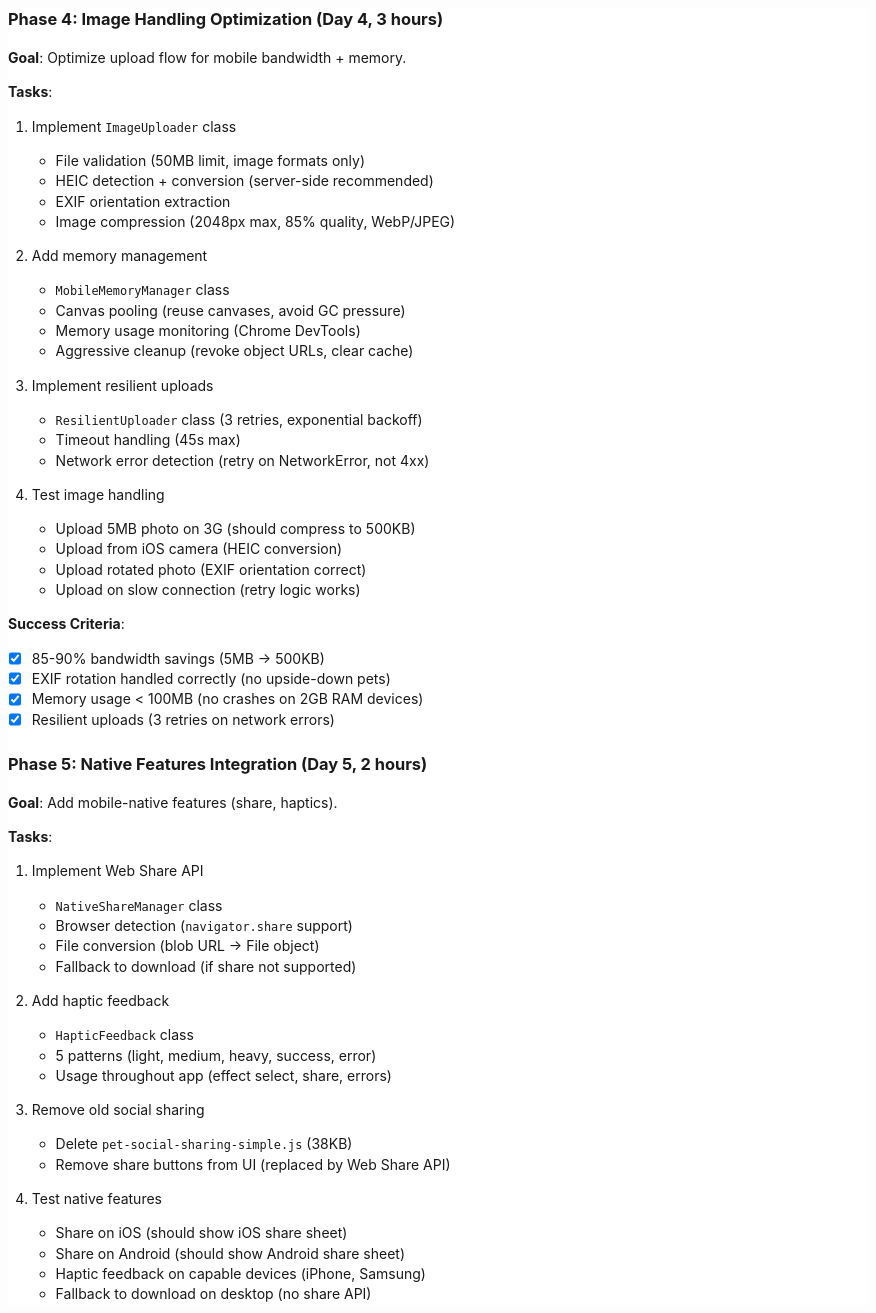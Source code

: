### Phase 4: Image Handling Optimization (Day 4, 3 hours)

**Goal**: Optimize upload flow for mobile bandwidth + memory.

**Tasks**:
1. Implement `ImageUploader` class
   - File validation (50MB limit, image formats only)
   - HEIC detection + conversion (server-side recommended)
   - EXIF orientation extraction
   - Image compression (2048px max, 85% quality, WebP/JPEG)

2. Add memory management
   - `MobileMemoryManager` class
   - Canvas pooling (reuse canvases, avoid GC pressure)
   - Memory usage monitoring (Chrome DevTools)
   - Aggressive cleanup (revoke object URLs, clear cache)

3. Implement resilient uploads
   - `ResilientUploader` class (3 retries, exponential backoff)
   - Timeout handling (45s max)
   - Network error detection (retry on NetworkError, not 4xx)

4. Test image handling
   - Upload 5MB photo on 3G (should compress to 500KB)
   - Upload from iOS camera (HEIC conversion)
   - Upload rotated photo (EXIF orientation correct)
   - Upload on slow connection (retry logic works)

**Success Criteria**:
- [x] 85-90% bandwidth savings (5MB → 500KB)
- [x] EXIF rotation handled correctly (no upside-down pets)
- [x] Memory usage < 100MB (no crashes on 2GB RAM devices)
- [x] Resilient uploads (3 retries on network errors)

### Phase 5: Native Features Integration (Day 5, 2 hours)

**Goal**: Add mobile-native features (share, haptics).

**Tasks**:
1. Implement Web Share API
   - `NativeShareManager` class
   - Browser detection (`navigator.share` support)
   - File conversion (blob URL → File object)
   - Fallback to download (if share not supported)

2. Add haptic feedback
   - `HapticFeedback` class
   - 5 patterns (light, medium, heavy, success, error)
   - Usage throughout app (effect select, share, errors)

3. Remove old social sharing
   - Delete `pet-social-sharing-simple.js` (38KB)
   - Remove share buttons from UI (replaced by Web Share API)

4. Test native features
   - Share on iOS (should show iOS share sheet)
   - Share on Android (should show Android share sheet)
   - Haptic feedback on capable devices (iPhone, Samsung)
   - Fallback to download on desktop (no share API)
